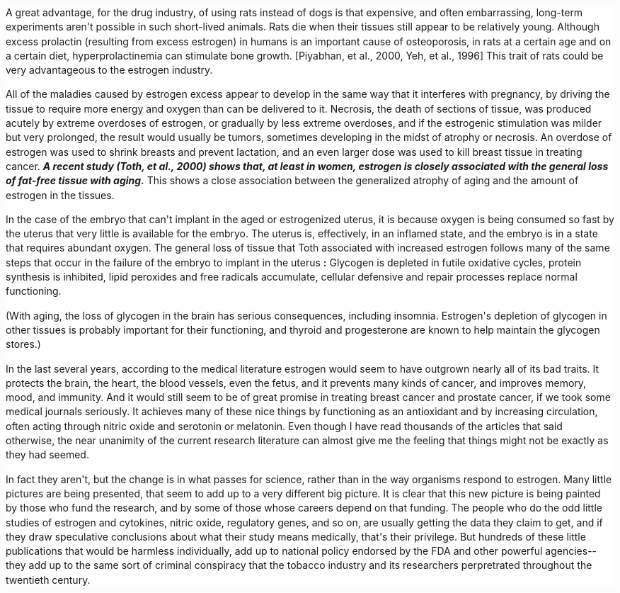 A great advantage, for the drug industry, of using rats instead of dogs is
that expensive, and often embarrassing, long-term experiments aren't possible
in such short-lived animals. Rats die when their tissues still appear to be
relatively young. Although excess prolactin (resulting from excess estrogen)
in humans is an important cause of osteoporosis, in rats at a certain age and
on a certain diet, hyperprolactinemia can stimulate bone growth. [Piyabhan, et
al., 2000, Yeh, et al., 1996] This trait of rats could be very advantageous to
the estrogen industry.  

All of the maladies caused by estrogen excess appear to develop in the same
way that it interferes with pregnancy, by driving the tissue to require more
energy and oxygen than can be delivered to it. Necrosis, the death of sections
of tissue, was produced acutely by extreme overdoses of estrogen, or gradually
by less extreme overdoses, and if the estrogenic stimulation was milder but
very prolonged, the result would usually be tumors, sometimes developing in
the midst of atrophy or necrosis. An overdose of estrogen was used to shrink
breasts and prevent lactation, and an even larger dose was used to kill breast
tissue in treating cancer. **_A recent study (Toth, et al., 2000) shows that,
at least in women, estrogen is closely associated with the general loss of
fat-free tissue with aging._** This shows a close association between the
generalized atrophy of aging and the amount of estrogen in the tissues.

In the case of the embryo that can't implant in the aged or estrogenized
uterus, it is because oxygen is being consumed so fast by the uterus that very
little is available for the embryo. The uterus is, effectively, in an inflamed
state, and the embryo is in a state that requires abundant oxygen. The general
loss of tissue that Toth associated with increased estrogen follows many of
the same steps that occur in the failure of the embryo to implant in the
uterus **:** Glycogen is depleted in futile oxidative cycles, protein
synthesis is inhibited, lipid peroxides and free radicals accumulate, cellular
defensive and repair processes replace normal functioning.

(With aging, the loss of glycogen in the brain has serious consequences,
including insomnia. Estrogen's depletion of glycogen in other tissues is
probably important for their functioning, and thyroid and progesterone are
known to help maintain the glycogen stores.)

In the last several years, according to the medical literature estrogen would
seem to have outgrown nearly all of its bad traits. It protects the brain, the
heart, the blood vessels, even the fetus, and it prevents many kinds of
cancer, and improves memory, mood, and immunity. And it would still seem to be
of great promise in treating breast cancer and prostate cancer, if we took
some medical journals seriously. It achieves many of these nice things by
functioning as an antioxidant and by increasing circulation, often acting
through nitric oxide and serotonin or melatonin. Even though I have read
thousands of the articles that said otherwise, the near unanimity of the
current research literature can almost give me the feeling that things might
not be exactly as they had seemed.

In fact they aren't, but the change is in what passes for science, rather than
in the way organisms respond to estrogen. Many little pictures are being
presented, that seem to add up to a very different big picture. It is clear
that this new picture is being painted by those who fund the research, and by
some of those whose careers depend on that funding. The people who do the odd
little studies of estrogen and cytokines, nitric oxide, regulatory genes, and
so on, are usually getting the data they claim to get, and if they draw
speculative conclusions about what their study means medically, that's their
privilege. But hundreds of these little publications that would be harmless
individually, add up to national policy endorsed by the FDA and other powerful
agencies--they add up to the same sort of criminal conspiracy that the tobacco
industry and its researchers perpretrated throughout the twentieth century.
